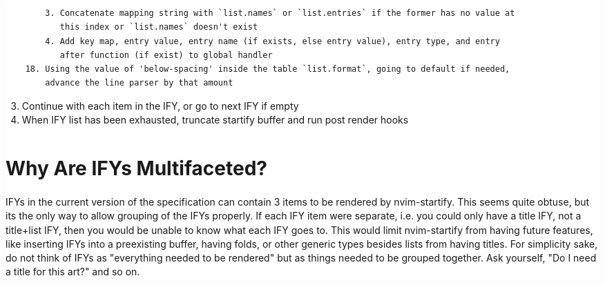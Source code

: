             3. Concatenate mapping string with `list.names` or `list.entries` if the former has no value at
               this index or `list.names` doesn't exist
            4. Add key map, entry value, entry name (if exists, else entry value), entry type, and entry
               after function (if exist) to global handler
        18. Using the value of 'below-spacing' inside the table `list.format`, going to default if needed,
            advance the line parser by that amount
3. Continue with each item in the IFY, or go to next IFY if empty
4. When IFY list has been exhausted, truncate startify buffer and run post render hooks


# Why Are IFYs Multifaceted?

IFYs in the current version of the specification can contain 3 items to be rendered by
nvim-startify. This seems quite obtuse, but its the only way to allow grouping of the IFYs
properly. If each IFY item were separate, i.e. you could only have a title IFY, not a title+list
IFY, then you would be unable to know what each IFY goes to. This would limit nvim-startify from
having future features, like inserting IFYs into a preexisting buffer, having folds, or other
generic types besides lists from having titles. For simplicity sake, do not think of IFYs as
"everything needed to be rendered" but as things needed to be grouped together. Ask yourself, "Do
I need a title for this art?" and so on.
